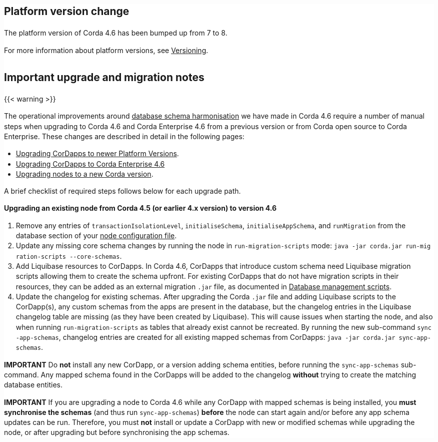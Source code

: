 ## Platform version change

The platform version of Corda 4.6 has been bumped up from 7 to 8.

For more information about platform versions, see [Versioning](../../../../../en/platform/corda/4.6/enterprise/cordapps/versioning.md).

## Important upgrade and migration notes

{{< warning >}}

The operational improvements around [database schema harmonisation](#database-schema-harmonisation) we have made in Corda 4.6 require a number of manual steps when upgrading to Corda 4.6 and Corda Enterprise 4.6 from a previous version or from Corda open source to Corda Enterprise. These changes are described in detail in the following pages:
* [Upgrading CorDapps to newer Platform Versions](../../../../../en/platform/corda/4.6/enterprise/app-upgrade-notes.md).
* [Upgrading CorDapps to Corda Enterprise 4.6](../../../../../en/platform/corda/4.6/enterprise/app-upgrade-notes-enterprise.md)
* [Upgrading nodes to a new Corda version](../../../../../en/platform/corda/4.6/enterprise/node-upgrade-notes.md).

A brief checklist of required steps follows below for each upgrade path.

**Upgrading an existing node from Corda 4.5 (or earlier 4.x version) to version 4.6**

1. Remove any entries of `transactionIsolationLevel`, `initialiseSchema`, `initialiseAppSchema`, and `runMigration` from the database section of your [node configuration file](../../../../../en/platform/corda/4.6/enterprise/node/setup/corda-configuration-file.md).
2. Update any missing core schema changes by running the node in `run-migration-scripts` mode: `java -jar corda.jar run-migration-scripts --core-schemas`.
3. Add Liquibase resources to CorDapps. In Corda 4.6, CorDapps that introduce custom schema need Liquibase migration scripts allowing them to create the schema upfront. For existing CorDapps that do not have migration scripts in their resources, they can be added as an external migration `.jar` file, as documented in [Database management scripts](../../../../../en/platform/corda/4.6/enterprise/cordapps/database-management.html#adding-scripts-retrospectively-to-an-existing-cordapp).
4. Update the changelog for existing schemas. After upgrading the Corda `.jar` file and adding Liquibase scripts to the CorDapp(s), any custom schemas from the apps are present
in the database, but the changelog entries in the Liquibase changelog table are missing (as they have been created by Liquibase). This will cause issues when starting the node, and also when running `run-migration-scripts` as tables that already exist cannot be recreated. By running the new sub-command `sync-app-schemas`, changelog entries are created for all existing mapped schemas from CorDapps: `java -jar corda.jar sync-app-schemas`.

**IMPORTANT** Do **not** install any new CorDapp, or a version adding schema entities, before running the `sync-app-schemas` sub-command. Any mapped schema found in the CorDapps will be added to the changelog **without** trying to create the matching database entities.

**IMPORTANT** If you are upgrading a node to Corda 4.6 while any CorDapp with mapped schemas is being installed, you **must synchronise the schemas** (and thus run `sync-app-schemas`) **before** the node can start again and/or before any app schema updates can be run. Therefore, you must **not** install or update a CorDapp with new or modified schemas while upgrading
the node, or after upgrading but before synchronising the app schemas.
